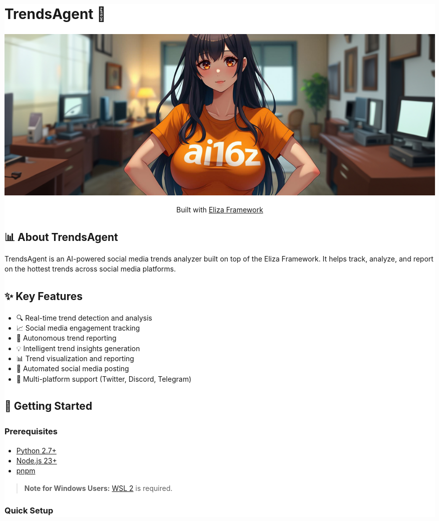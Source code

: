 # TrendsAgent 🤖

<div align="center">
  <img src="./docs/static/img/eliza_banner.jpg" alt="TrendsAgent Banner" width="100%" />
</div>

<div align="center">

Built with [Eliza Framework](https://ai16z.github.io/eliza/)

</div>

## 📊 About TrendsAgent

TrendsAgent is an AI-powered social media trends analyzer built on top of the Eliza Framework. It helps track, analyze, and report on the hottest trends across social media platforms.

## ✨ Key Features

- 🔍 Real-time trend detection and analysis
- 📈 Social media engagement tracking
- 🤖 Autonomous trend reporting
- 💡 Intelligent trend insights generation
- 📊 Trend visualization and reporting
- 🔄 Automated social media posting
- 📱 Multi-platform support (Twitter, Discord, Telegram)

## 🚀 Getting Started

### Prerequisites

- [Python 2.7+](https://www.python.org/downloads/)
- [Node.js 23+](https://docs.npmjs.com/downloading-and-installing-node-js-and-npm)
- [pnpm](https://pnpm.io/installation)

> **Note for Windows Users:** [WSL 2](https://learn.microsoft.com/en-us/windows/wsl/install-manual) is required.

### Quick Setup
